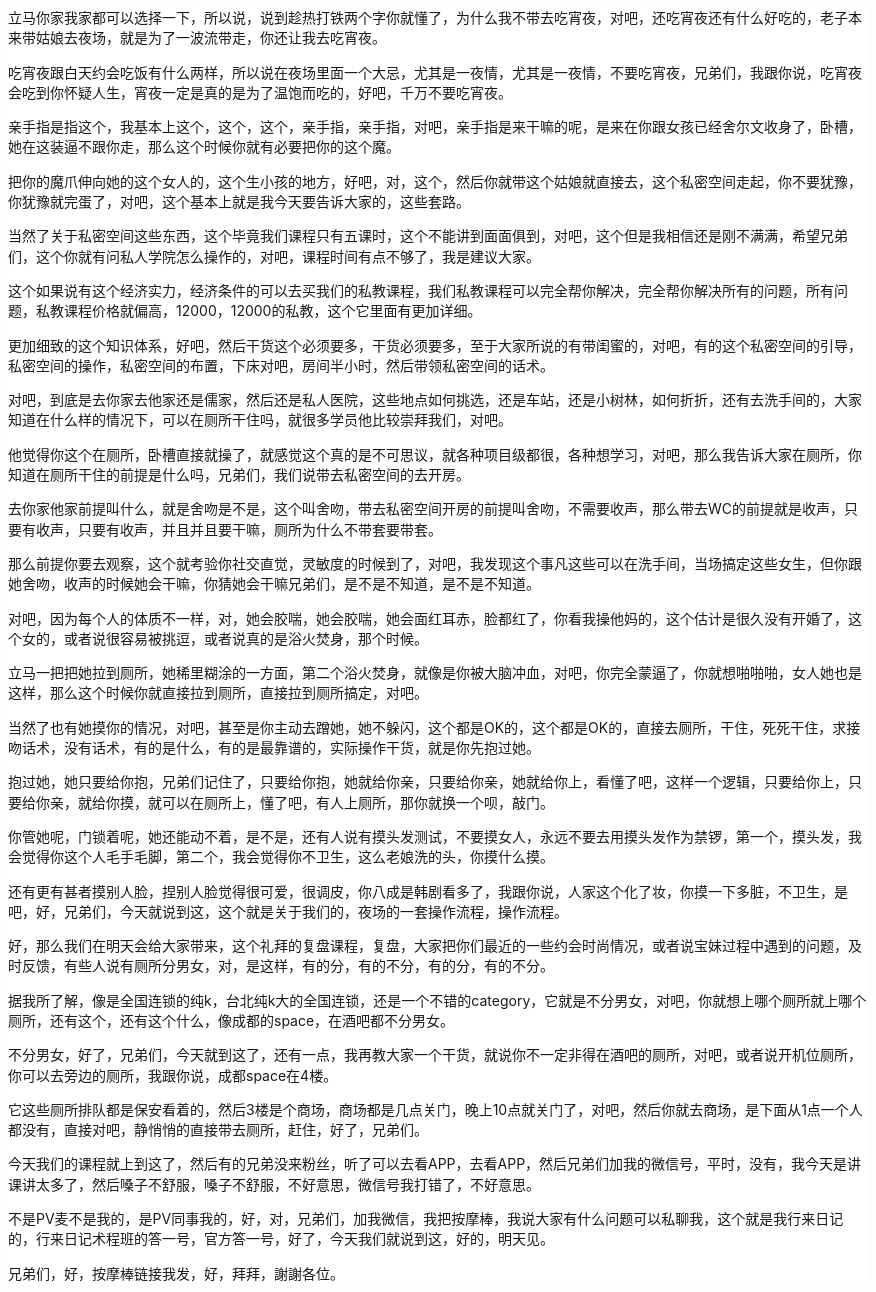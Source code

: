 立马你家我家都可以选择一下，所以说，说到趁热打铁两个字你就懂了，为什么我不带去吃宵夜，对吧，还吃宵夜还有什么好吃的，老子本来带姑娘去夜场，就是为了一波流带走，你还让我去吃宵夜。

吃宵夜跟白天约会吃饭有什么两样，所以说在夜场里面一个大忌，尤其是一夜情，尤其是一夜情，不要吃宵夜，兄弟们，我跟你说，吃宵夜会吃到你怀疑人生，宵夜一定是真的是为了温饱而吃的，好吧，千万不要吃宵夜。

亲手指是指这个，我基本上这个，这个，这个，亲手指，亲手指，对吧，亲手指是来干嘛的呢，是来在你跟女孩已经舍尔文收身了，卧槽，她在这装逼不跟你走，那么这个时候你就有必要把你的这个魔。

把你的魔爪伸向她的这个女人的，这个生小孩的地方，好吧，对，这个，然后你就带这个姑娘就直接去，这个私密空间走起，你不要犹豫，你犹豫就完蛋了，对吧，这个基本上就是我今天要告诉大家的，这些套路。

当然了关于私密空间这些东西，这个毕竟我们课程只有五课时，这个不能讲到面面俱到，对吧，这个但是我相信还是刚不满满，希望兄弟们，这个你就有问私人学院怎么操作的，对吧，课程时间有点不够了，我是建议大家。

这个如果说有这个经济实力，经济条件的可以去买我们的私教课程，我们私教课程可以完全帮你解决，完全帮你解决所有的问题，所有问题，私教课程价格就偏高，12000，12000的私教，这个它里面有更加详细。

更加细致的这个知识体系，好吧，然后干货这个必须要多，干货必须要多，至于大家所说的有带闺蜜的，对吧，有的这个私密空间的引导，私密空间的操作，私密空间的布置，下床对吧，房间半小时，然后带领私密空间的话术。

对吧，到底是去你家去他家还是儒家，然后还是私人医院，这些地点如何挑选，还是车站，还是小树林，如何折折，还有去洗手间的，大家知道在什么样的情况下，可以在厕所干住吗，就很多学员他比较崇拜我们，对吧。

他觉得你这个在厕所，卧槽直接就操了，就感觉这个真的是不可思议，就各种项目级都很，各种想学习，对吧，那么我告诉大家在厕所，你知道在厕所干住的前提是什么吗，兄弟们，我们说带去私密空间的去开房。

去你家他家前提叫什么，就是舍吻是不是，这个叫舍吻，带去私密空间开房的前提叫舍吻，不需要收声，那么带去WC的前提就是收声，只要有收声，只要有收声，并且并且要干嘛，厕所为什么不带套要带套。

那么前提你要去观察，这个就考验你社交直觉，灵敏度的时候到了，对吧，我发现这个事凡这些可以在洗手间，当场搞定这些女生，但你跟她舍吻，收声的时候她会干嘛，你猜她会干嘛兄弟们，是不是不知道，是不是不知道。

对吧，因为每个人的体质不一样，对，她会胶喘，她会胶喘，她会面红耳赤，脸都红了，你看我操他妈的，这个估计是很久没有开婚了，这个女的，或者说很容易被挑逗，或者说真的是浴火焚身，那个时候。

立马一把把她拉到厕所，她稀里糊涂的一方面，第二个浴火焚身，就像是你被大脑冲血，对吧，你完全蒙逼了，你就想啪啪啪，女人她也是这样，那么这个时候你就直接拉到厕所，直接拉到厕所搞定，对吧。

当然了也有她摸你的情况，对吧，甚至是你主动去蹭她，她不躲闪，这个都是OK的，这个都是OK的，直接去厕所，干住，死死干住，求接吻话术，没有话术，有的是什么，有的是最靠谱的，实际操作干货，就是你先抱过她。

抱过她，她只要给你抱，兄弟们记住了，只要给你抱，她就给你亲，只要给你亲，她就给你上，看懂了吧，这样一个逻辑，只要给你上，只要给你亲，就给你摸，就可以在厕所上，懂了吧，有人上厕所，那你就换一个呗，敲门。

你管她呢，门锁着呢，她还能动不着，是不是，还有人说有摸头发测试，不要摸女人，永远不要去用摸头发作为禁锣，第一个，摸头发，我会觉得你这个人毛手毛脚，第二个，我会觉得你不卫生，这么老娘洗的头，你摸什么摸。

还有更有甚者摸别人脸，捏别人脸觉得很可爱，很调皮，你八成是韩剧看多了，我跟你说，人家这个化了妆，你摸一下多脏，不卫生，是吧，好，兄弟们，今天就说到这，这个就是关于我们的，夜场的一套操作流程，操作流程。

好，那么我们在明天会给大家带来，这个礼拜的复盘课程，复盘，大家把你们最近的一些约会时尚情况，或者说宝妹过程中遇到的问题，及时反馈，有些人说有厕所分男女，对，是这样，有的分，有的不分，有的分，有的不分。

据我所了解，像是全国连锁的纯k，台北纯k大的全国连锁，还是一个不错的category，它就是不分男女，对吧，你就想上哪个厕所就上哪个厕所，还有这个，还有这个什么，像成都的space，在酒吧都不分男女。

不分男女，好了，兄弟们，今天就到这了，还有一点，我再教大家一个干货，就说你不一定非得在酒吧的厕所，对吧，或者说开机位厕所，你可以去旁边的厕所，我跟你说，成都space在4楼。

它这些厕所排队都是保安看着的，然后3楼是个商场，商场都是几点关门，晚上10点就关门了，对吧，然后你就去商场，是下面从1点一个人都没有，直接对吧，静悄悄的直接带去厕所，赶住，好了，兄弟们。

今天我们的课程就上到这了，然后有的兄弟没来粉丝，听了可以去看APP，去看APP，然后兄弟们加我的微信号，平时，没有，我今天是讲课讲太多了，然后嗓子不舒服，嗓子不舒服，不好意思，微信号我打错了，不好意思。

不是PV麦不是我的，是PV同事我的，好，对，兄弟们，加我微信，我把按摩棒，我说大家有什么问题可以私聊我，这个就是我行来日记的，行来日记术程班的答一号，官方答一号，好了，今天我们就说到这，好的，明天见。

兄弟们，好，按摩棒链接我发，好，拜拜，謝謝各位。